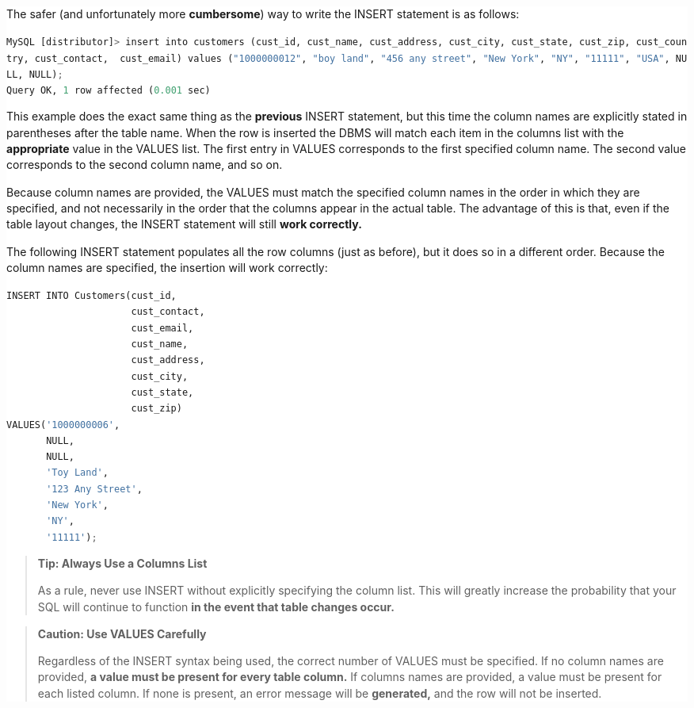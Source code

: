 The safer (and unfortunately more **cumbersome**) way to write the INSERT statement is as follows:

```python
MySQL [distributor]> insert into customers (cust_id, cust_name, cust_address, cust_city, cust_state, cust_zip, cust_country, cust_contact,  cust_email) values ("1000000012", "boy land", "456 any street", "New York", "NY", "11111", "USA", NULL, NULL);
Query OK, 1 row affected (0.001 sec)
```

This example does the exact same thing as the **previous** INSERT statement, but this time the column names are explicitly stated in parentheses after the table name. When the row is inserted the DBMS will match each item in the columns list with the **appropriate** value in the VALUES list. The first entry in VALUES corresponds to the first specified column name. The second value corresponds to the second column name, and so on.

Because column names are provided, the VALUES must match the specified column names in the order in which they are specified, and not necessarily in the order that the columns appear in the actual table. The advantage of this is that, even if the table layout changes, the INSERT statement will still **work correctly.**

The following INSERT statement populates all the row columns (just as before), but it does so in a different order. Because the column names are specified, the insertion will work correctly:

```python
INSERT INTO Customers(cust_id, 
                      cust_contact, 
                      cust_email, 
                      cust_name, 
                      cust_address, 
                      cust_city, 
                      cust_state, 
                      cust_zip) 
VALUES('1000000006',
       NULL, 
       NULL, 
       'Toy Land', 
       '123 Any Street', 
       'New York', 
       'NY', 
       '11111');
```

>  **Tip: Always Use a Columns List** 
>
> As a rule, never use INSERT without explicitly specifying the column list. This will greatly increase the probability that your SQL will continue to function **in the event that table changes occur.**

> **Caution: Use VALUES Carefully** 
>
> Regardless of the INSERT syntax being used, the correct number of VALUES must be specified. If no column names are provided, **a value must be present for every table column.** If columns names are provided, a value must be present for each listed column. If none is present, an error message will be **generated,** and the row will not be inserted.
